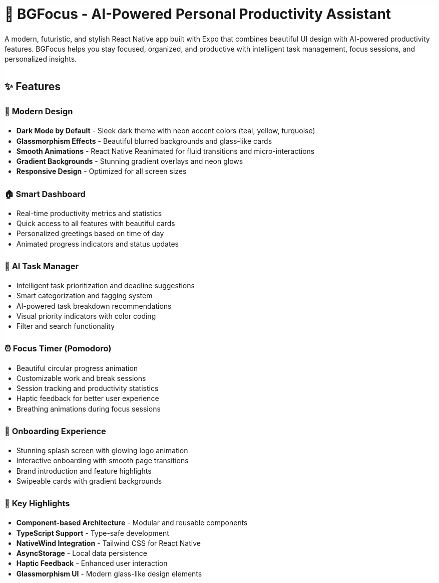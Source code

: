 # 🚀 BGFocus - AI-Powered Personal Productivity Assistant

A modern, futuristic, and stylish React Native app built with Expo that combines beautiful UI design with AI-powered productivity features. BGFocus helps you stay focused, organized, and productive with intelligent task management, focus sessions, and personalized insights.

## ✨ Features

### 🎨 **Modern Design**
- **Dark Mode by Default** - Sleek dark theme with neon accent colors (teal, yellow, turquoise)
- **Glassmorphism Effects** - Beautiful blurred backgrounds and glass-like cards
- **Smooth Animations** - React Native Reanimated for fluid transitions and micro-interactions
- **Gradient Backgrounds** - Stunning gradient overlays and neon glows
- **Responsive Design** - Optimized for all screen sizes

### 🏠 **Smart Dashboard**
- Real-time productivity metrics and statistics
- Quick access to all features with beautiful cards
- Personalized greetings based on time of day
- Animated progress indicators and status updates

### 🤖 **AI Task Manager**
- Intelligent task prioritization and deadline suggestions
- Smart categorization and tagging system
- AI-powered task breakdown recommendations
- Visual priority indicators with color coding
- Filter and search functionality

### ⏰ **Focus Timer (Pomodoro)**
- Beautiful circular progress animation
- Customizable work and break sessions
- Session tracking and productivity statistics
- Haptic feedback for better user experience
- Breathing animations during focus sessions

### 📱 **Onboarding Experience**
- Stunning splash screen with glowing logo animation
- Interactive onboarding with smooth page transitions
- Brand introduction and feature highlights
- Swipeable cards with gradient backgrounds

### 🎯 **Key Highlights**
- **Component-based Architecture** - Modular and reusable components
- **TypeScript Support** - Type-safe development
- **NativeWind Integration** - Tailwind CSS for React Native
- **AsyncStorage** - Local data persistence
- **Haptic Feedback** - Enhanced user interaction
- **Glassmorphism UI** - Modern glass-like design elements
